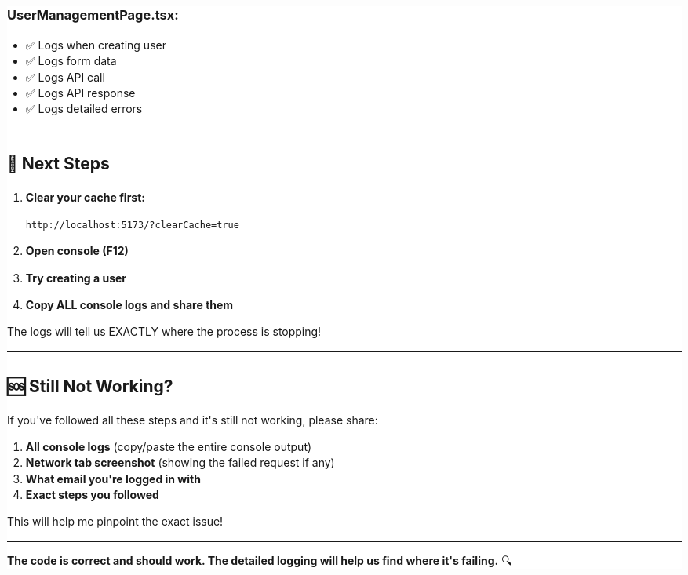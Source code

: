 ### **UserManagementPage.tsx:**
- ✅ Logs when creating user
- ✅ Logs form data
- ✅ Logs API call
- ✅ Logs API response
- ✅ Logs detailed errors

---

## 📝 Next Steps

1. **Clear your cache first:**
   ```
   http://localhost:5173/?clearCache=true
   ```

2. **Open console (F12)**

3. **Try creating a user**

4. **Copy ALL console logs and share them**

The logs will tell us EXACTLY where the process is stopping!

---

## 🆘 Still Not Working?

If you've followed all these steps and it's still not working, please share:

1. **All console logs** (copy/paste the entire console output)
2. **Network tab screenshot** (showing the failed request if any)
3. **What email you're logged in with**
4. **Exact steps you followed**

This will help me pinpoint the exact issue!

---

**The code is correct and should work. The detailed logging will help us find where it's failing.** 🔍

